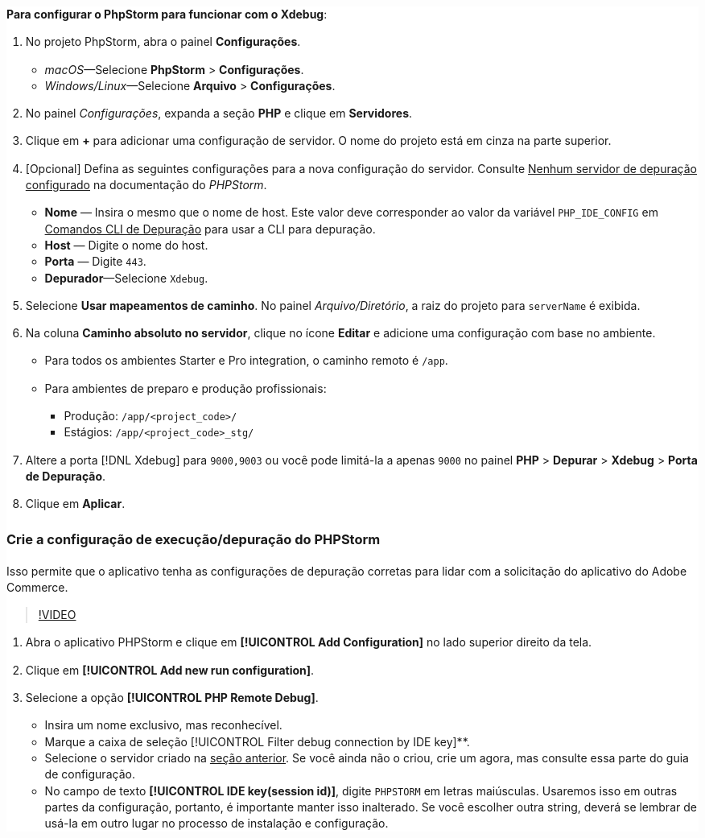 **Para configurar o PhpStorm para funcionar com o Xdebug**:

1. No projeto PhpStorm, abra o painel **Configurações**.

   - _macOS_—Selecione **PhpStorm** > **Configurações**.
   - _Windows/Linux_—Selecione **Arquivo** > **Configurações**.

1. No painel _Configurações_, expanda a seção **PHP** e clique em **Servidores**.

1. Clique em **+** para adicionar uma configuração de servidor. O nome do projeto está em cinza na parte superior.

1. [Opcional] Defina as seguintes configurações para a nova configuração do servidor. Consulte [Nenhum servidor de depuração configurado](https://www.jetbrains.com/help/phpstorm/troubleshooting-php-debugging.html#no-debug-server-is-configured) na documentação do _PHPStorm_.

   - **Nome** — Insira o mesmo que o nome de host. Este valor deve corresponder ao valor da variável `PHP_IDE_CONFIG` em [Comandos CLI de Depuração](#debug-cli-commands) para usar a CLI para depuração.
   - **Host** — Digite o nome do host.
   - **Porta** — Digite `443`.
   - **Depurador**—Selecione `Xdebug`.

1. Selecione **Usar mapeamentos de caminho**. No painel _Arquivo/Diretório_, a raiz do projeto para `serverName` é exibida.

1. Na coluna **Caminho absoluto no servidor**, clique no ícone **Editar** e adicione uma configuração com base no ambiente.

   - Para todos os ambientes Starter e Pro integration, o caminho remoto é `/app`.
   - Para ambientes de preparo e produção profissionais:

      - Produção: `/app/<project_code>/`
      - Estágios: `/app/<project_code>_stg/`

1. Altere a porta [!DNL Xdebug] para `9000,9003` ou você pode limitá-la a apenas `9000` no painel **PHP** > **Depurar** > **Xdebug** > **Porta de Depuração**.

1. Clique em **Aplicar**.

### Crie a configuração de execução/depuração do PHPStorm

Isso permite que o aplicativo tenha as configurações de depuração corretas para lidar com a solicitação do aplicativo do Adobe Commerce.

>[!VIDEO](https://video.tv.adobe.com/v/3437426?learn=on)

1. Abra o aplicativo PHPStorm e clique em **[!UICONTROL Add Configuration]** no lado superior direito da tela.

1. Clique em **[!UICONTROL Add new run configuration]**.

1. Selecione a opção **[!UICONTROL PHP Remote Debug]**.

   - Insira um nome exclusivo, mas reconhecível.
   - Marque a caixa de seleção [!UICONTROL Filter debug connection by IDE key]**.
   - Selecione o servidor criado na [seção anterior](#configure-phpstorm-server). Se você ainda não o criou, crie um agora, mas consulte essa parte do guia de configuração.
   - No campo de texto **[!UICONTROL IDE key(session id)]**, digite `PHPSTORM` em letras maiúsculas. Usaremos isso em outras partes da configuração, portanto, é importante manter isso inalterado. Se você escolher outra string, deverá se lembrar de usá-la em outro lugar no processo de instalação e configuração.
